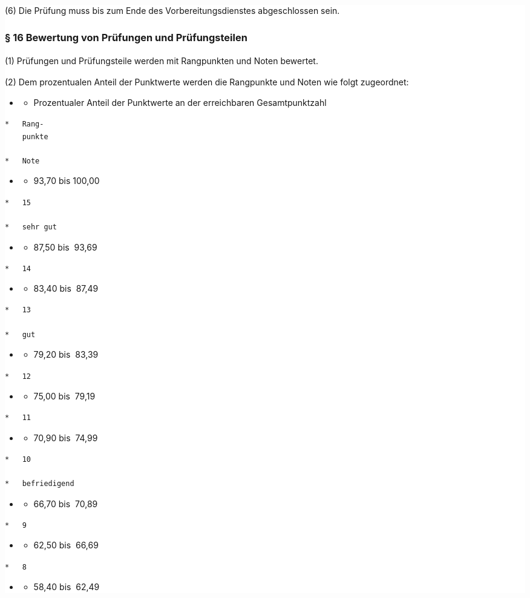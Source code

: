 (6) Die Prüfung muss bis zum Ende des Vorbereitungsdienstes abgeschlossen sein.


### § 16 Bewertung von Prüfungen und Prüfungsteilen

(1) Prüfungen und Prüfungsteile werden mit Rangpunkten und Noten bewertet.

(2) Dem prozentualen Anteil der Punktwerte werden die Rangpunkte und Noten wie folgt zugeordnet:

*    *   Prozentualer Anteil
        der Punktwerte
        an der erreichbaren
        Gesamtpunktzahl

    *   Rang-
        punkte

    *   Note


*    *   93,70 bis 100,00

    *   15

    *   sehr gut


*    *   87,50 bis  93,69

    *   14


*    *   83,40 bis  87,49

    *   13

    *   gut


*    *   79,20 bis  83,39

    *   12


*    *   75,00 bis  79,19

    *   11


*    *   70,90 bis  74,99

    *   10

    *   befriedigend


*    *   66,70 bis  70,89

    *   9


*    *   62,50 bis  66,69

    *   8


*    *   58,40 bis  62,49

